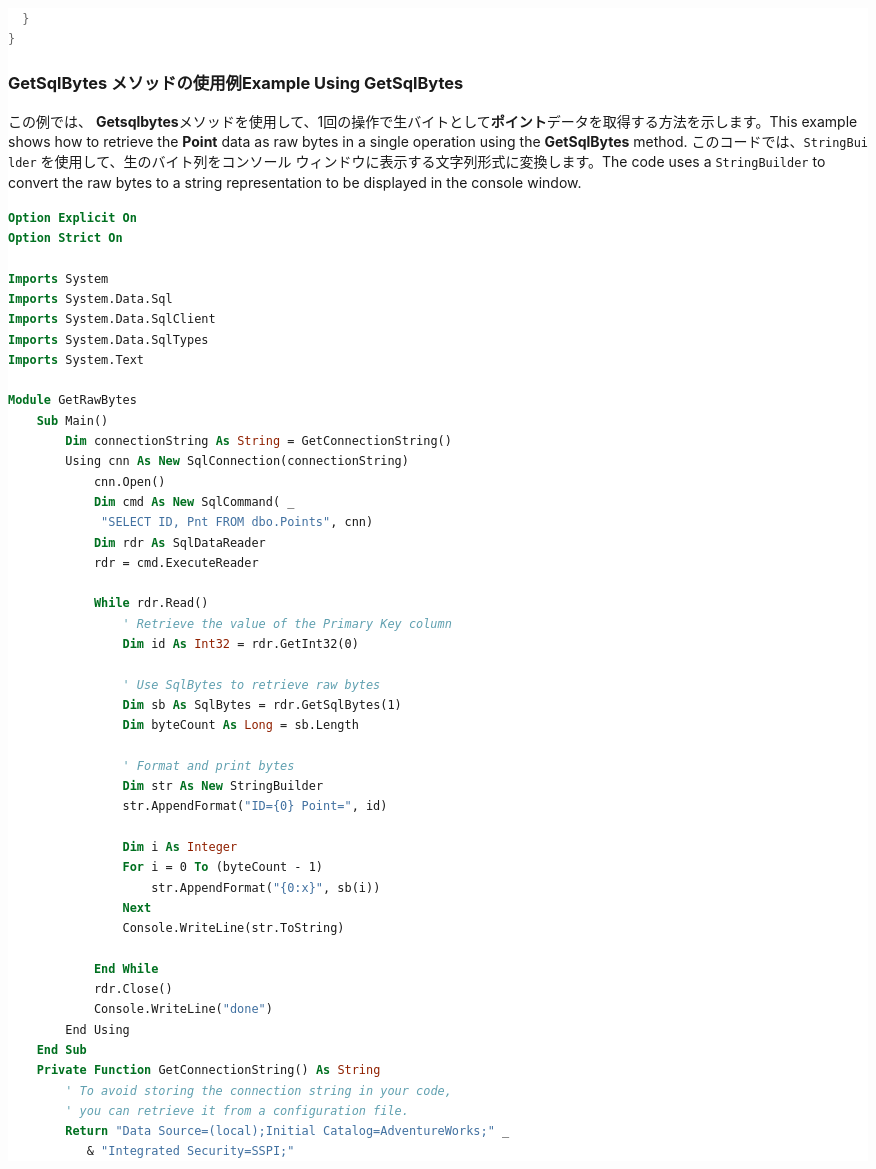 ```csharp  
  }  
}  
```  
  
### <a name="example-using-getsqlbytes"></a><span data-ttu-id="b222c-136">GetSqlBytes メソッドの使用例</span><span class="sxs-lookup"><span data-stu-id="b222c-136">Example Using GetSqlBytes</span></span>  
 <span data-ttu-id="b222c-137">この例では、 **Getsqlbytes**メソッドを使用して、1回の操作で生バイトとして**ポイント**データを取得する方法を示します。</span><span class="sxs-lookup"><span data-stu-id="b222c-137">This example shows how to retrieve the **Point** data as raw bytes in a single operation using the **GetSqlBytes** method.</span></span> <span data-ttu-id="b222c-138">このコードでは、`StringBuilder` を使用して、生のバイト列をコンソール ウィンドウに表示する文字列形式に変換します。</span><span class="sxs-lookup"><span data-stu-id="b222c-138">The code uses a `StringBuilder` to convert the raw bytes to a string representation to be displayed in the console window.</span></span>  
  
```vb  
Option Explicit On  
Option Strict On  
  
Imports System  
Imports System.Data.Sql  
Imports System.Data.SqlClient  
Imports System.Data.SqlTypes  
Imports System.Text  
  
Module GetRawBytes  
    Sub Main()  
        Dim connectionString As String = GetConnectionString()  
        Using cnn As New SqlConnection(connectionString)  
            cnn.Open()  
            Dim cmd As New SqlCommand( _  
             "SELECT ID, Pnt FROM dbo.Points", cnn)  
            Dim rdr As SqlDataReader  
            rdr = cmd.ExecuteReader  
  
            While rdr.Read()  
                ' Retrieve the value of the Primary Key column  
                Dim id As Int32 = rdr.GetInt32(0)  
  
                ' Use SqlBytes to retrieve raw bytes  
                Dim sb As SqlBytes = rdr.GetSqlBytes(1)  
                Dim byteCount As Long = sb.Length  
  
                ' Format and print bytes   
                Dim str As New StringBuilder  
                str.AppendFormat("ID={0} Point=", id)  
  
                Dim i As Integer  
                For i = 0 To (byteCount - 1)  
                    str.AppendFormat("{0:x}", sb(i))  
                Next  
                Console.WriteLine(str.ToString)  
  
            End While  
            rdr.Close()  
            Console.WriteLine("done")  
        End Using  
    End Sub  
    Private Function GetConnectionString() As String  
        ' To avoid storing the connection string in your code,    
        ' you can retrieve it from a configuration file.  
        Return "Data Source=(local);Initial Catalog=AdventureWorks;" _  
           & "Integrated Security=SSPI;"  
```